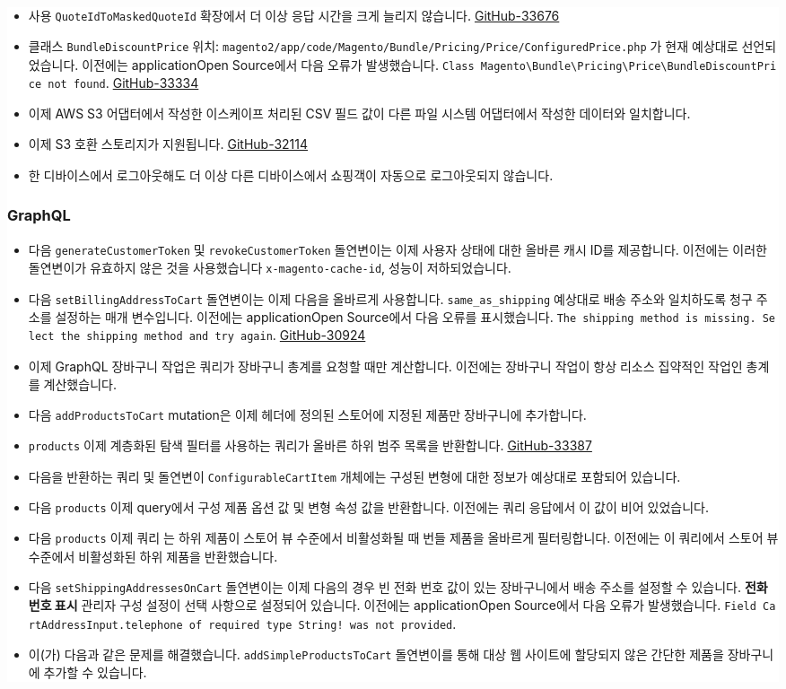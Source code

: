 * 사용 `QuoteIdToMaskedQuoteId` 확장에서 더 이상 응답 시간을 크게 늘리지 않습니다. [GitHub-33676](https://github.com/magento/magento2/issues/33676)



* 클래스 `BundleDiscountPrice` 위치: `magento2/app/code/Magento/Bundle/Pricing/Price/ConfiguredPrice.php` 가 현재 예상대로 선언되었습니다. 이전에는 applicationOpen Source에서 다음 오류가 발생했습니다. `Class Magento\Bundle\Pricing\Price\BundleDiscountPrice not found`. [GitHub-33334](https://github.com/magento/magento2/issues/33334)



* 이제 AWS S3 어댑터에서 작성한 이스케이프 처리된 CSV 필드 값이 다른 파일 시스템 어댑터에서 작성한 데이터와 일치합니다.



* 이제 S3 호환 스토리지가 지원됩니다. [GitHub-32114](https://github.com/magento/magento2/issues/32114)



* 한 디바이스에서 로그아웃해도 더 이상 다른 디바이스에서 쇼핑객이 자동으로 로그아웃되지 않습니다.

### GraphQL



* 다음 `generateCustomerToken` 및 `revokeCustomerToken` 돌연변이는 이제 사용자 상태에 대한 올바른 캐시 ID를 제공합니다. 이전에는 이러한 돌연변이가 유효하지 않은 것을 사용했습니다 `x-magento-cache-id`, 성능이 저하되었습니다.



* 다음 `setBillingAddressToCart` 돌연변이는 이제 다음을 올바르게 사용합니다. `same_as_shipping` 예상대로 배송 주소와 일치하도록 청구 주소를 설정하는 매개 변수입니다. 이전에는 applicationOpen Source에서 다음 오류를 표시했습니다. `The shipping method is missing. Select the shipping method and try again`. [GitHub-30924](https://github.com/magento/magento2/issues/30924)



* 이제 GraphQL 장바구니 작업은 쿼리가 장바구니 총계를 요청할 때만 계산합니다. 이전에는 장바구니 작업이 항상 리소스 집약적인 작업인 총계를 계산했습니다.



* 다음 `addProductsToCart` mutation은 이제 헤더에 정의된 스토어에 지정된 제품만 장바구니에 추가합니다.



* `products` 이제 계층화된 탐색 필터를 사용하는 쿼리가 올바른 하위 범주 목록을 반환합니다. [GitHub-33387](https://github.com/magento/magento2/issues/33387)



* 다음을 반환하는 쿼리 및 돌연변이 `ConfigurableCartItem` 개체에는 구성된 변형에 대한 정보가 예상대로 포함되어 있습니다.



* 다음 `products` 이제 query에서 구성 제품 옵션 값 및 변형 속성 값을 반환합니다. 이전에는 쿼리 응답에서 이 값이 비어 있었습니다.



* 다음 `products` 이제 쿼리 는 하위 제품이 스토어 뷰 수준에서 비활성화될 때 번들 제품을 올바르게 필터링합니다. 이전에는 이 쿼리에서 스토어 뷰 수준에서 비활성화된 하위 제품을 반환했습니다.



* 다음 `setShippingAddressesOnCart` 돌연변이는 이제 다음의 경우 빈 전화 번호 값이 있는 장바구니에서 배송 주소를 설정할 수 있습니다. **전화 번호 표시** 관리자 구성 설정이 선택 사항으로 설정되어 있습니다. 이전에는 applicationOpen Source에서 다음 오류가 발생했습니다. `Field CartAddressInput.telephone of required type String! was not provided`.



* 이(가) 다음과 같은 문제를 해결했습니다. `addSimpleProductsToCart` 돌연변이를 통해 대상 웹 사이트에 할당되지 않은 간단한 제품을 장바구니에 추가할 수 있습니다.
